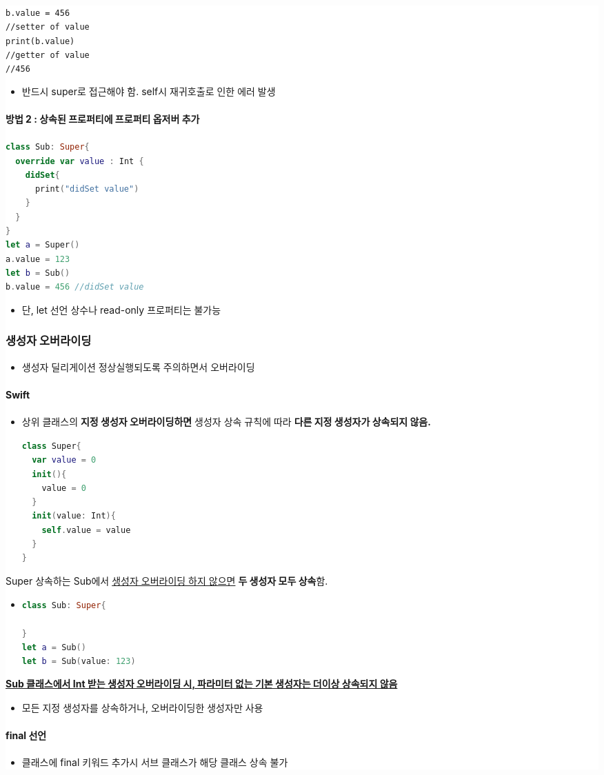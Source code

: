   ```
b.value = 456
//setter of value
print(b.value)
//getter of value
//456
```

- 반드시 super로 접근해야 함. self시 재귀호출로 인한 에러 발생

#### 방법 2 : 상속된 프로퍼티에 프로퍼티 옵저버 추가

```swift
class Sub: Super{
  override var value : Int {
    didSet{
      print("didSet value")
    }
  }
}
let a = Super()
a.value = 123
let b = Sub()
b.value = 456 //didSet value
```

- 단, let 선언 상수나 read-only 프로퍼티는 불가능





### 생성자 오버라이딩

- 생성자 딜리게이션 정상실행되도록 주의하면서 오버라이딩

#### Swift

- 상위 클래스의 **지정 생성자 오버라이딩하면** 생성자 상속 규칙에 따라 **다른 지정 생성자가 상속되지 않음.**

  ```swift
  class Super{
    var value = 0
    init(){
      value = 0
    }
    init(value: Int){
      self.value = value
    }
  }
  ```

Super 상속하는 Sub에서 <u>생성자 오버라이딩 하지 않으면</u> **두 생성자 모두 상속**함.

- ```swift
  class Sub: Super{
    
  }
  let a = Sub()
  let b = Sub(value: 123)
  ```

**<u>Sub 클래스에서 Int 받는 생성자 오버라이딩 시, 파라미터 없는 기본 생성자는 더이상 상속되지 않음</u>**

- 모든 지정 생성자를 상속하거나, 오버라이딩한 생성자만 사용



#### final 선언

- 클래스에 final 키워드 추가시 서브 클래스가 해당 클래스 상속 불가
  ```